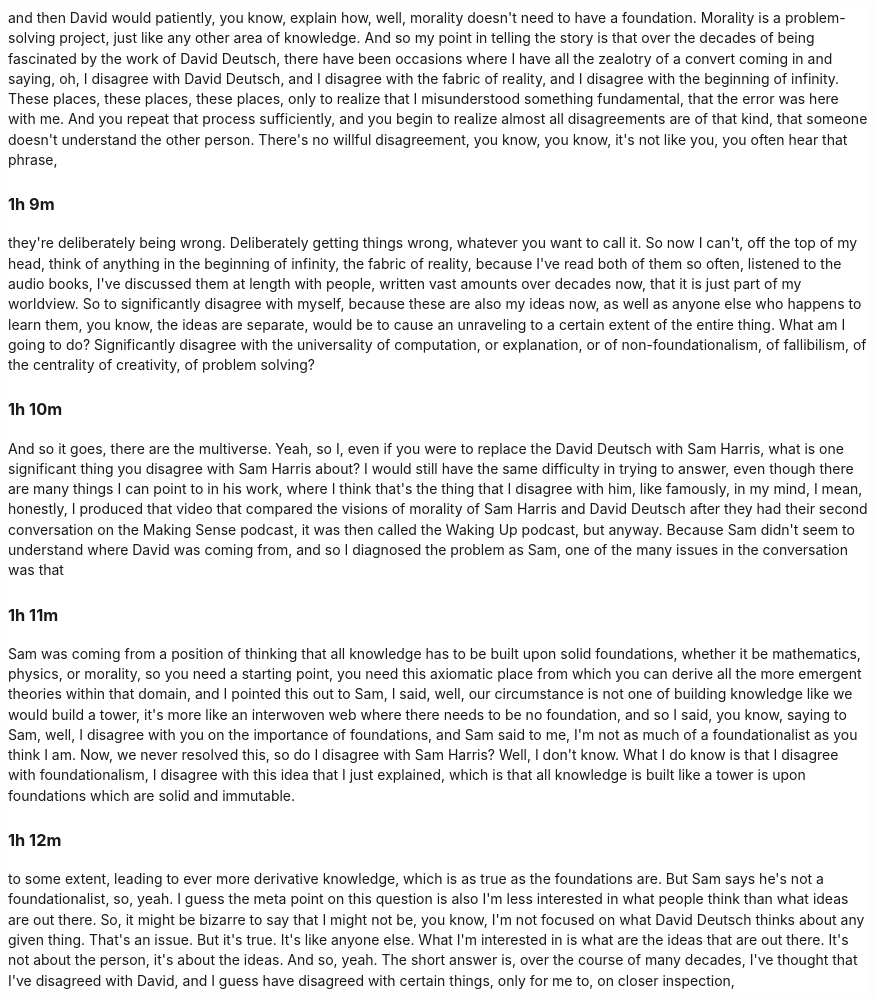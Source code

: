 and then David would patiently, you know, explain how, well, morality doesn't need to have a foundation. Morality is a problem-solving project, just like any other area of knowledge. And so my point in telling the story is that over the decades of being fascinated by the work of David Deutsch, there have been occasions where I have all the zealotry of a convert coming in and saying, oh, I disagree with David Deutsch, and I disagree with the fabric of reality, and I disagree with the beginning of infinity. These places, these places, these places, only to realize that I misunderstood something fundamental, that the error was here with me. And you repeat that process sufficiently, and you begin to realize almost all disagreements are of that kind, that someone doesn't understand the other person. There's no willful disagreement, you know, you know, it's not like you, you often hear that phrase,

### 1h 9m

they're deliberately being wrong. Deliberately getting things wrong, whatever you want to call it. So now I can't, off the top of my head, think of anything in the beginning of infinity, the fabric of reality, because I've read both of them so often, listened to the audio books, I've discussed them at length with people, written vast amounts over decades now, that it is just part of my worldview. So to significantly disagree with myself, because these are also my ideas now, as well as anyone else who happens to learn them, you know, the ideas are separate, would be to cause an unraveling to a certain extent of the entire thing. What am I going to do? Significantly disagree with the universality of computation, or explanation, or of non-foundationalism, of fallibilism, of the centrality of creativity, of problem solving?

### 1h 10m

And so it goes, there are the multiverse. Yeah, so I, even if you were to replace the David Deutsch with Sam Harris, what is one significant thing you disagree with Sam Harris about? I would still have the same difficulty in trying to answer, even though there are many things I can point to in his work, where I think that's the thing that I disagree with him, like famously, in my mind, I mean, honestly, I produced that video that compared the visions of morality of Sam Harris and David Deutsch after they had their second conversation on the Making Sense podcast, it was then called the Waking Up podcast, but anyway. Because Sam didn't seem to understand where David was coming from, and so I diagnosed the problem as Sam, one of the many issues in the conversation was that

### 1h 11m

Sam was coming from a position of thinking that all knowledge has to be built upon solid foundations, whether it be mathematics, physics, or morality, so you need a starting point, you need this axiomatic place from which you can derive all the more emergent theories within that domain, and I pointed this out to Sam, I said, well, our circumstance is not one of building knowledge like we would build a tower, it's more like an interwoven web where there needs to be no foundation, and so I said, you know, saying to Sam, well, I disagree with you on the importance of foundations, and Sam said to me, I'm not as much of a foundationalist as you think I am. Now, we never resolved this, so do I disagree with Sam Harris? Well, I don't know. What I do know is that I disagree with foundationalism, I disagree with this idea that I just explained, which is that all knowledge is built like a tower is upon foundations which are solid and immutable.

### 1h 12m

to some extent, leading to ever more derivative knowledge, which is as true as the foundations are. But Sam says he's not a foundationalist, so, yeah. I guess the meta point on this question is also I'm less interested in what people think than what ideas are out there. So, it might be bizarre to say that I might not be, you know, I'm not focused on what David Deutsch thinks about any given thing. That's an issue. But it's true. It's like anyone else. What I'm interested in is what are the ideas that are out there. It's not about the person, it's about the ideas. And so, yeah. The short answer is, over the course of many decades, I've thought that I've disagreed with David, and I guess have disagreed with certain things, only for me to, on closer inspection,
